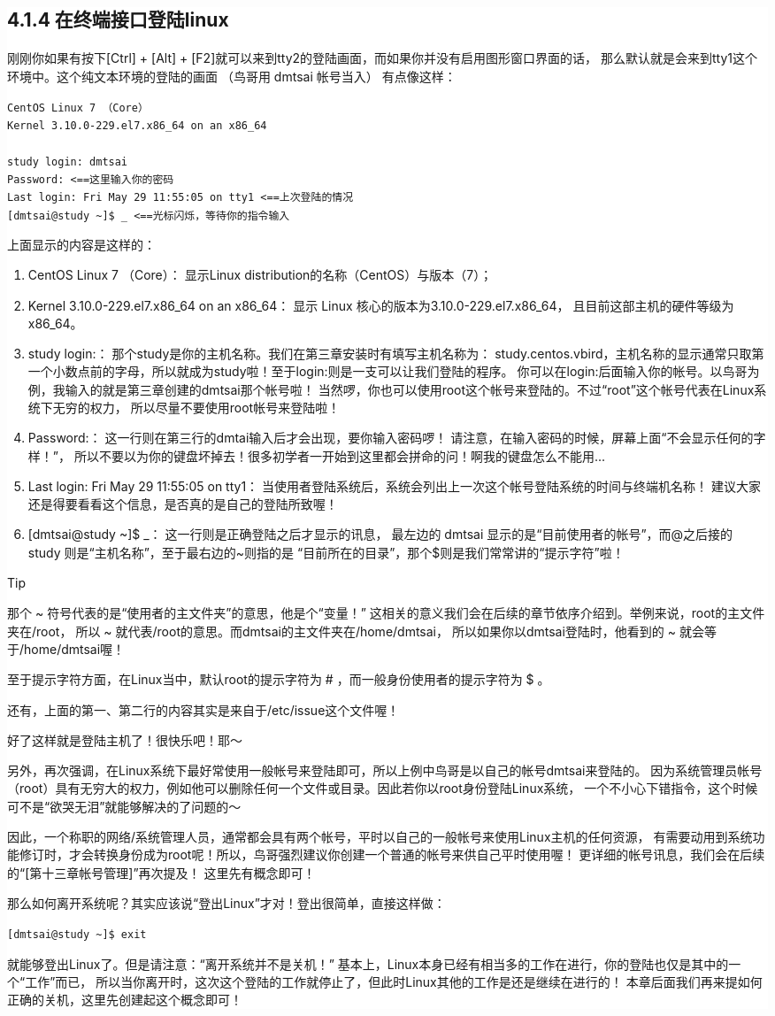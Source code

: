 ## 4.1.4 在终端接口登陆linux

刚刚你如果有按下\[Ctrl\] + \[Alt\] + \[F2\]就可以来到tty2的登陆画面，而如果你并没有启用图形窗口界面的话， 那么默认就是会来到tty1这个环境中。这个纯文本环境的登陆的画面 （鸟哥用 dmtsai 帐号当入） 有点像这样：

```shell
CentOS Linux 7 （Core）
Kernel 3.10.0-229.el7.x86_64 on an x86_64

study login: dmtsai
Password: <==这里输入你的密码
Last login: Fri May 29 11:55:05 on tty1 <==上次登陆的情况
[dmtsai@study ~]$ _ <==光标闪烁，等待你的指令输入
```

上面显示的内容是这样的：

1.  CentOS Linux 7 （Core）： 显示Linux distribution的名称（CentOS）与版本（7）；

2.  Kernel 3.10.0-229.el7.x86_64 on an x86_64： 显示 Linux 核心的版本为3.10.0-229.el7.x86_64， 且目前这部主机的硬件等级为x86_64。

3.  study login:： 那个study是你的主机名称。我们在第三章安装时有填写主机名称为： study.centos.vbird，主机名称的显示通常只取第一个小数点前的字母，所以就成为study啦！至于login:则是一支可以让我们登陆的程序。 你可以在login:后面输入你的帐号。以鸟哥为例，我输入的就是第三章创建的dmtsai那个帐号啦！ 当然啰，你也可以使用root这个帐号来登陆的。不过“root”这个帐号代表在Linux系统下无穷的权力， 所以尽量不要使用root帐号来登陆啦！

4.  Password:： 这一行则在第三行的dmtai输入后才会出现，要你输入密码啰！ 请注意，在输入密码的时候，屏幕上面“不会显示任何的字样！”， 所以不要以为你的键盘坏掉去！很多初学者一开始到这里都会拼命的问！啊我的键盘怎么不能用...

5.  Last login: Fri May 29 11:55:05 on tty1： 当使用者登陆系统后，系统会列出上一次这个帐号登陆系统的时间与终端机名称！ 建议大家还是得要看看这个信息，是否真的是自己的登陆所致喔！

6.  \[dmtsai@study \~\]\$ \_： 这一行则是正确登陆之后才显示的讯息， 最左边的 dmtsai 显示的是“目前使用者的帐号”，而@之后接的 study 则是“主机名称”，至于最右边的\~则指的是 “目前所在的目录”，那个\$则是我们常常讲的“提示字符”啦！



> [!TIP]  
> 那个 \~ 符号代表的是“使用者的主文件夹”的意思，他是个“变量！” 这相关的意义我们会在后续的章节依序介绍到。举例来说，root的主文件夹在/root， 所以 \~ 就代表/root的意思。而dmtsai的主文件夹在/home/dmtsai， 所以如果你以dmtsai登陆时，他看到的 \~ 就会等于/home/dmtsai喔！

至于提示字符方面，在Linux当中，默认root的提示字符为 # ，而一般身份使用者的提示字符为 \$ 。

还有，上面的第一、第二行的内容其实是来自于/etc/issue这个文件喔！

好了这样就是登陆主机了！很快乐吧！耶～

另外，再次强调，在Linux系统下最好常使用一般帐号来登陆即可，所以上例中鸟哥是以自己的帐号dmtsai来登陆的。 因为系统管理员帐号（root）具有无穷大的权力，例如他可以删除任何一个文件或目录。因此若你以root身份登陆Linux系统， 一个不小心下错指令，这个时候可不是“欲哭无泪”就能够解决的了问题的～

因此，一个称职的网络/系统管理人员，通常都会具有两个帐号，平时以自己的一般帐号来使用Linux主机的任何资源， 有需要动用到系统功能修订时，才会转换身份成为root呢！所以，鸟哥强烈建议你创建一个普通的帐号来供自己平时使用喔！ 更详细的帐号讯息，我们会在后续的“[第十三章帐号管理]”再次提及！ 这里先有概念即可！

那么如何离开系统呢？其实应该说“登出Linux”才对！登出很简单，直接这样做：

```shell
[dmtsai@study ~]$ exit
```

就能够登出Linux了。但是请注意：“离开系统并不是关机！” 基本上，Linux本身已经有相当多的工作在进行，你的登陆也仅是其中的一个“工作”而已， 所以当你离开时，这次这个登陆的工作就停止了，但此时Linux其他的工作是还是继续在进行的！ 本章后面我们再来提如何正确的关机，这里先创建起这个概念即可！